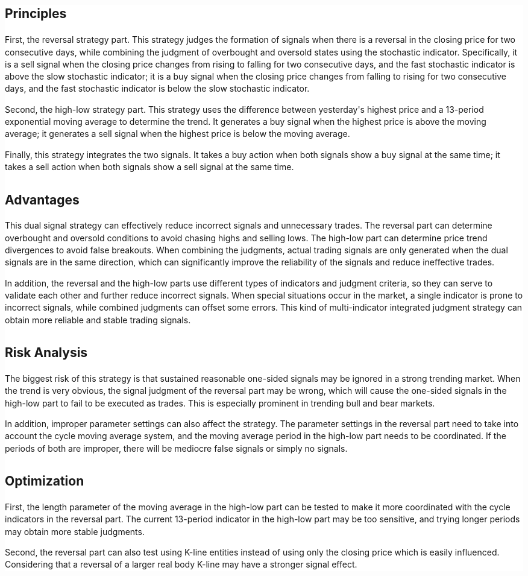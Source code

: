 ## Principles
First, the reversal strategy part. This strategy judges the formation of signals when there is a reversal in the closing price for two consecutive days, while combining the judgment of overbought and oversold states using the stochastic indicator. Specifically, it is a sell signal when the closing price changes from rising to falling for two consecutive days, and the fast stochastic indicator is above the slow stochastic indicator; it is a buy signal when the closing price changes from falling to rising for two consecutive days, and the fast stochastic indicator is below the slow stochastic indicator.

Second, the high-low strategy part. This strategy uses the difference between yesterday's highest price and a 13-period exponential moving average to determine the trend. It generates a buy signal when the highest price is above the moving average; it generates a sell signal when the highest price is below the moving average.

Finally, this strategy integrates the two signals. It takes a buy action when both signals show a buy signal at the same time; it takes a sell action when both signals show a sell signal at the same time.

## Advantages
This dual signal strategy can effectively reduce incorrect signals and unnecessary trades. The reversal part can determine overbought and oversold conditions to avoid chasing highs and selling lows. The high-low part can determine price trend divergences to avoid false breakouts. When combining the judgments, actual trading signals are only generated when the dual signals are in the same direction, which can significantly improve the reliability of the signals and reduce ineffective trades.

In addition, the reversal and the high-low parts use different types of indicators and judgment criteria, so they can serve to validate each other and further reduce incorrect signals. When special situations occur in the market, a single indicator is prone to incorrect signals, while combined judgments can offset some errors. This kind of multi-indicator integrated judgment strategy can obtain more reliable and stable trading signals.

## Risk Analysis  
The biggest risk of this strategy is that sustained reasonable one-sided signals may be ignored in a strong trending market. When the trend is very obvious, the signal judgment of the reversal part may be wrong, which will cause the one-sided signals in the high-low part to fail to be executed as trades. This is especially prominent in trending bull and bear markets.

In addition, improper parameter settings can also affect the strategy. The parameter settings in the reversal part need to take into account the cycle moving average system, and the moving average period in the high-low part needs to be coordinated. If the periods of both are improper, there will be mediocre false signals or simply no signals.

## Optimization
First, the length parameter of the moving average in the high-low part can be tested to make it more coordinated with the cycle indicators in the reversal part. The current 13-period indicator in the high-low part may be too sensitive, and trying longer periods may obtain more stable judgments.  

Second, the reversal part can also test using K-line entities instead of using only the closing price which is easily influenced. Considering that a reversal of a larger real body K-line may have a stronger signal effect.
